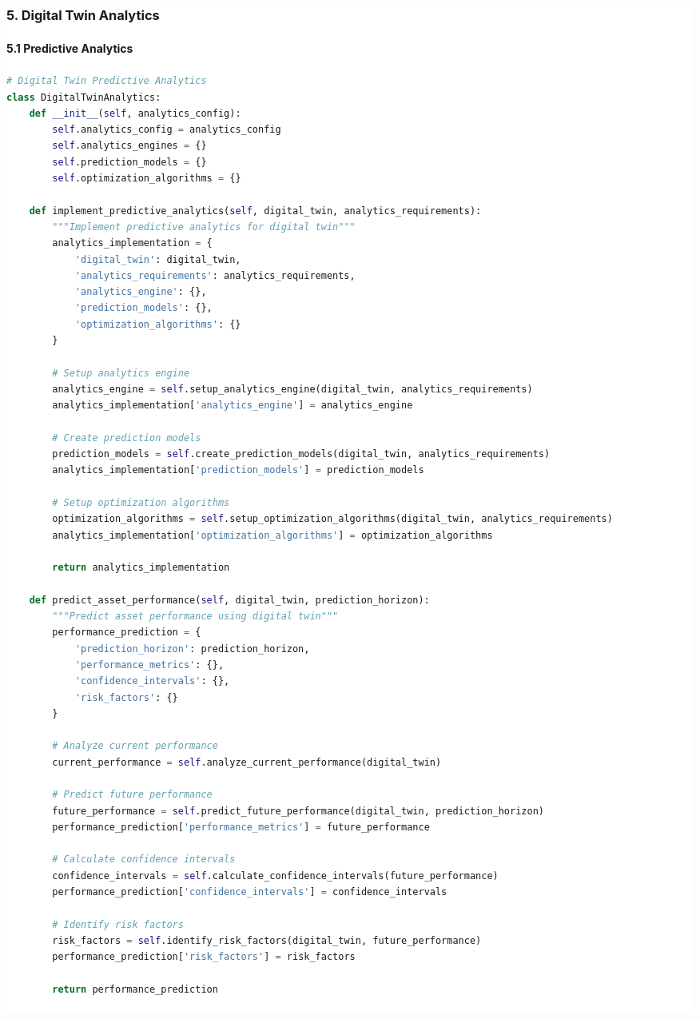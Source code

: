 ### 5. Digital Twin Analytics

#### 5.1 Predictive Analytics
```python
# Digital Twin Predictive Analytics
class DigitalTwinAnalytics:
    def __init__(self, analytics_config):
        self.analytics_config = analytics_config
        self.analytics_engines = {}
        self.prediction_models = {}
        self.optimization_algorithms = {}
    
    def implement_predictive_analytics(self, digital_twin, analytics_requirements):
        """Implement predictive analytics for digital twin"""
        analytics_implementation = {
            'digital_twin': digital_twin,
            'analytics_requirements': analytics_requirements,
            'analytics_engine': {},
            'prediction_models': {},
            'optimization_algorithms': {}
        }
        
        # Setup analytics engine
        analytics_engine = self.setup_analytics_engine(digital_twin, analytics_requirements)
        analytics_implementation['analytics_engine'] = analytics_engine
        
        # Create prediction models
        prediction_models = self.create_prediction_models(digital_twin, analytics_requirements)
        analytics_implementation['prediction_models'] = prediction_models
        
        # Setup optimization algorithms
        optimization_algorithms = self.setup_optimization_algorithms(digital_twin, analytics_requirements)
        analytics_implementation['optimization_algorithms'] = optimization_algorithms
        
        return analytics_implementation
    
    def predict_asset_performance(self, digital_twin, prediction_horizon):
        """Predict asset performance using digital twin"""
        performance_prediction = {
            'prediction_horizon': prediction_horizon,
            'performance_metrics': {},
            'confidence_intervals': {},
            'risk_factors': {}
        }
        
        # Analyze current performance
        current_performance = self.analyze_current_performance(digital_twin)
        
        # Predict future performance
        future_performance = self.predict_future_performance(digital_twin, prediction_horizon)
        performance_prediction['performance_metrics'] = future_performance
        
        # Calculate confidence intervals
        confidence_intervals = self.calculate_confidence_intervals(future_performance)
        performance_prediction['confidence_intervals'] = confidence_intervals
        
        # Identify risk factors
        risk_factors = self.identify_risk_factors(digital_twin, future_performance)
        performance_prediction['risk_factors'] = risk_factors
        
        return performance_prediction
    
```